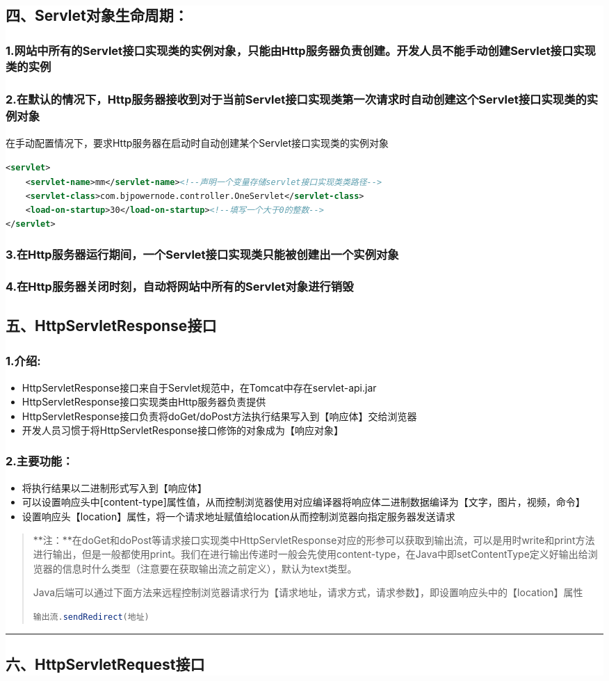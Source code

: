 
## **四、Servlet对象生命周期：**

### 1.网站中所有的Servlet接口实现类的实例对象，只能由Http服务器负责创建。开发人员不能手动创建Servlet接口实现类的实例

### 2.在默认的情况下，Http服务器接收到对于当前Servlet接口实现类第一次请求时自动创建这个Servlet接口实现类的实例对象

在手动配置情况下，要求Http服务器在启动时自动创建某个Servlet接口实现类的实例对象

```xml
<servlet>
    <servlet-name>mm</servlet-name><!--声明一个变量存储servlet接口实现类类路径-->
    <servlet-class>com.bjpowernode.controller.OneServlet</servlet-class>
    <load-on-startup>30</load-on-startup><!--填写一个大于0的整数-->
</servlet>
```

### 3.在Http服务器运行期间，一个Servlet接口实现类只能被创建出一个实例对象

### 4.在Http服务器关闭时刻，自动将网站中所有的Servlet对象进行销毁

## 五、HttpServletResponse接口

### 1.介绍:

* HttpServletResponse接口来自于Servlet规范中，在Tomcat中存在servlet-api.jar
* HttpServletResponse接口实现类由Http服务器负责提供
* HttpServletResponse接口负责将doGet/doPost方法执行结果写入到【响应体】交给浏览器
* 开发人员习惯于将HttpServletResponse接口修饰的对象成为【响应对象】

### 2.主要功能：

* 将执行结果以二进制形式写入到【响应体】
* 可以设置响应头中[content-type]属性值，从而控制浏览器使用对应编译器将响应体二进制数据编译为【文字，图片，视频，命令】
* 设置响应头【location】属性，将一个请求地址赋值给location从而控制浏览器向指定服务器发送请求

> **注：**在doGet和doPost等请求接口实现类中HttpServletResponse对应的形参可以获取到输出流，可以是用时write和print方法进行输出，但是一般都使用print。我们在进行输出传递时一般会先使用content-type，在Java中即setContentType定义好输出给浏览器的信息时什么类型（注意要在获取输出流之前定义），默认为text类型。
>
> Java后端可以通过下面方法来远程控制浏览器请求行为【请求地址，请求方式，请求参数】，即设置响应头中的【location】属性
>
> ```java
> 输出流.sendRedirect(地址)
> ```

---

## **六、HttpServletRequest接口**
